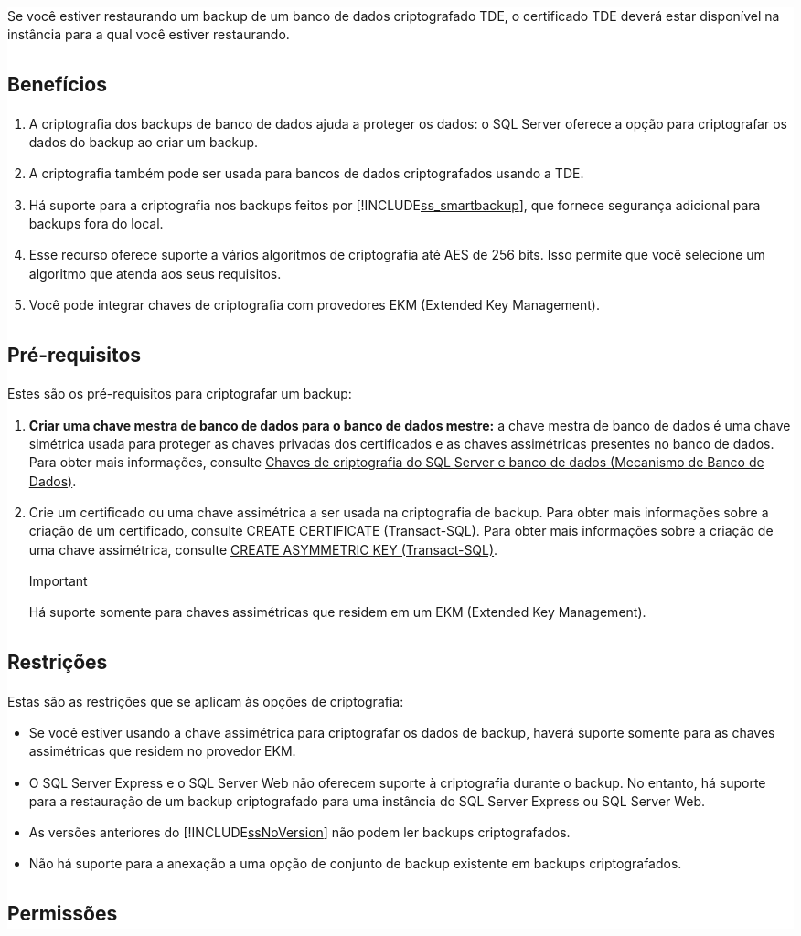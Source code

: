  Se você estiver restaurando um backup de um banco de dados criptografado TDE, o certificado TDE deverá estar disponível na instância para a qual você estiver restaurando.  
  
##  <a name="Benefits"></a> Benefícios  
  
1. A criptografia dos backups de banco de dados ajuda a proteger os dados: o SQL Server oferece a opção para criptografar os dados do backup ao criar um backup.  
  
1. A criptografia também pode ser usada para bancos de dados criptografados usando a TDE.  
  
1. Há suporte para a criptografia nos backups feitos por [!INCLUDE[ss_smartbackup](../../includes/ss-smartbackup-md.md)], que fornece segurança adicional para backups fora do local.  
  
1. Esse recurso oferece suporte a vários algoritmos de criptografia até AES de 256 bits. Isso permite que você selecione um algoritmo que atenda aos seus requisitos.  
  
1. Você pode integrar chaves de criptografia com provedores EKM (Extended Key Management).  
 
##  <a name="Prerequisites"></a> Pré-requisitos  
 Estes são os pré-requisitos para criptografar um backup:  
  
1. **Criar uma chave mestra de banco de dados para o banco de dados mestre:** a chave mestra de banco de dados é uma chave simétrica usada para proteger as chaves privadas dos certificados e as chaves assimétricas presentes no banco de dados. Para obter mais informações, consulte [Chaves de criptografia do SQL Server e banco de dados &#40;Mecanismo de Banco de Dados&#41;](../../relational-databases/security/encryption/sql-server-and-database-encryption-keys-database-engine.md).  
  
1. Crie um certificado ou uma chave assimétrica a ser usada na criptografia de backup. Para obter mais informações sobre a criação de um certificado, consulte [CREATE CERTIFICATE &#40;Transact-SQL&#41;](../../t-sql/statements/create-certificate-transact-sql.md). Para obter mais informações sobre a criação de uma chave assimétrica, consulte [CREATE ASYMMETRIC KEY &#40;Transact-SQL&#41;](../../t-sql/statements/create-asymmetric-key-transact-sql.md).  
  
    > [!IMPORTANT]  
    >  Há suporte somente para chaves assimétricas que residem em um EKM (Extended Key Management).  
  
##  <a name="Restrictions"></a> Restrições  
 Estas são as restrições que se aplicam às opções de criptografia:  
  
- Se você estiver usando a chave assimétrica para criptografar os dados de backup, haverá suporte somente para as chaves assimétricas que residem no provedor EKM.  
  
- O SQL Server Express e o SQL Server Web não oferecem suporte à criptografia durante o backup. No entanto, há suporte para a restauração de um backup criptografado para uma instância do SQL Server Express ou SQL Server Web.  
  
- As versões anteriores do [!INCLUDE[ssNoVersion](../../includes/ssnoversion-md.md)] não podem ler backups criptografados.  
  
- Não há suporte para a anexação a uma opção de conjunto de backup existente em backups criptografados.  

##  <a name="Permissions"></a> Permissões  
